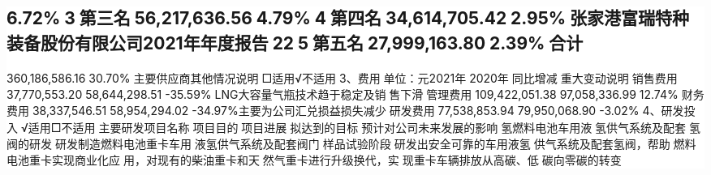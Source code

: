 6.72%
3
第三名
56,217,636.56
4.79%
4
第四名
34,614,705.42
2.95%
张家港富瑞特种装备股份有限公司2021年年度报告
22
5
第五名
27,999,163.80
2.39%
合计
--
360,186,586.16
30.70%
主要供应商其他情况说明
□适用√不适用
3、费用
单位：元2021年
2020年
同比增减
重大变动说明
销售费用
37,770,553.20
58,644,298.51
-35.59%
LNG大容量气瓶技术趋于稳定及销
售下滑
管理费用
109,422,051.38
97,058,336.99
12.74%
财务费用
38,337,546.51
58,954,294.02
-34.97%主要为公司汇兑损益损失减少
研发费用
77,538,853.94
79,950,068.90
-3.02%
4、研发投入
√适用□不适用
主要研发项目名称
项目目的
项目进展
拟达到的目标
预计对公司未来发展的影响
氢燃料电池车用液
氢供气系统及配套
氢阀的研发
研发制造燃料电池重卡车用
液氢供气系统及配套阀门
样品试验阶段
研发出安全可靠的车用液氢
供气系统及配套氢阀，帮助
燃料电池重卡实现商业化应
用，对现有的柴油重卡和天
然气重卡进行升级换代，实
现重卡车辆排放从高碳、低
碳向零碳的转变